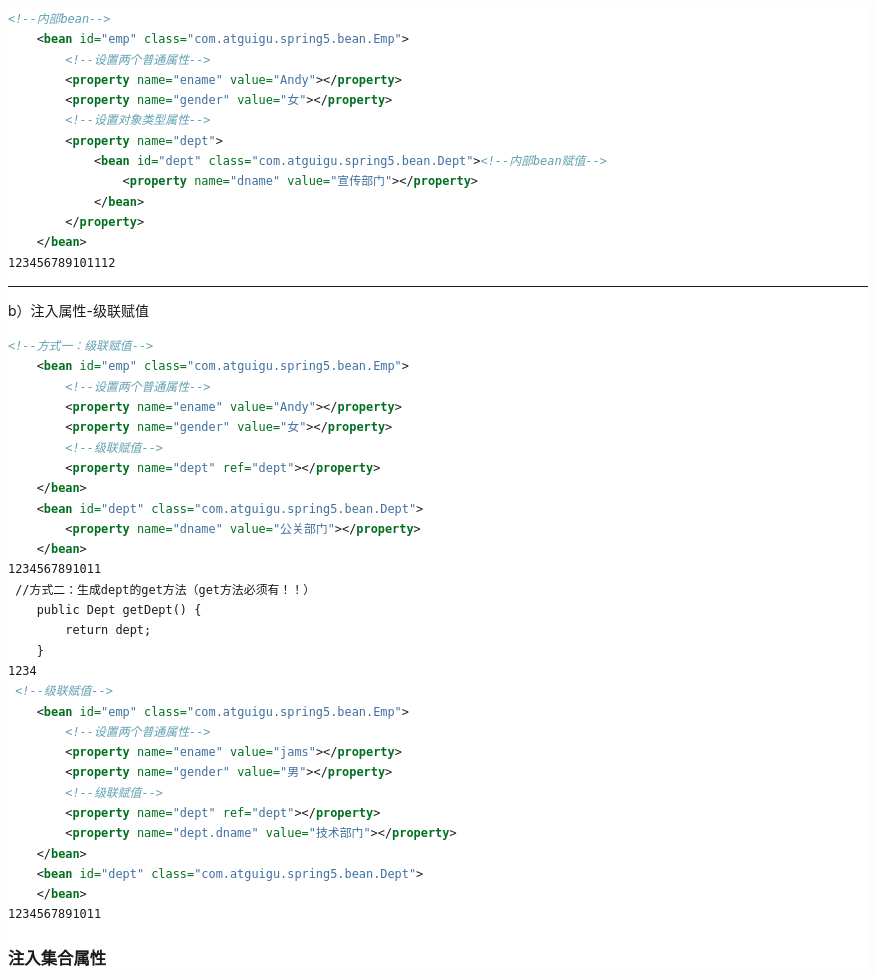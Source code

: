 ```xml
<!--内部bean-->
    <bean id="emp" class="com.atguigu.spring5.bean.Emp">
        <!--设置两个普通属性-->
        <property name="ename" value="Andy"></property>
        <property name="gender" value="女"></property>
        <!--设置对象类型属性-->
        <property name="dept">
            <bean id="dept" class="com.atguigu.spring5.bean.Dept"><!--内部bean赋值-->
                <property name="dname" value="宣传部门"></property>
            </bean>
        </property>
    </bean>
123456789101112
```

------

 b）注入属性-级联赋值

```xml
<!--方式一：级联赋值-->
    <bean id="emp" class="com.atguigu.spring5.bean.Emp">
        <!--设置两个普通属性-->
        <property name="ename" value="Andy"></property>
        <property name="gender" value="女"></property>
        <!--级联赋值-->
        <property name="dept" ref="dept"></property>
    </bean>
    <bean id="dept" class="com.atguigu.spring5.bean.Dept">
        <property name="dname" value="公关部门"></property>
    </bean>
1234567891011
 //方式二：生成dept的get方法（get方法必须有！！）
    public Dept getDept() {
        return dept;
    }
1234
 <!--级联赋值-->
    <bean id="emp" class="com.atguigu.spring5.bean.Emp">
        <!--设置两个普通属性-->
        <property name="ename" value="jams"></property>
        <property name="gender" value="男"></property>
        <!--级联赋值-->
        <property name="dept" ref="dept"></property>
        <property name="dept.dname" value="技术部门"></property>
    </bean>
    <bean id="dept" class="com.atguigu.spring5.bean.Dept">
    </bean>
1234567891011
```

### 注入集合属性
